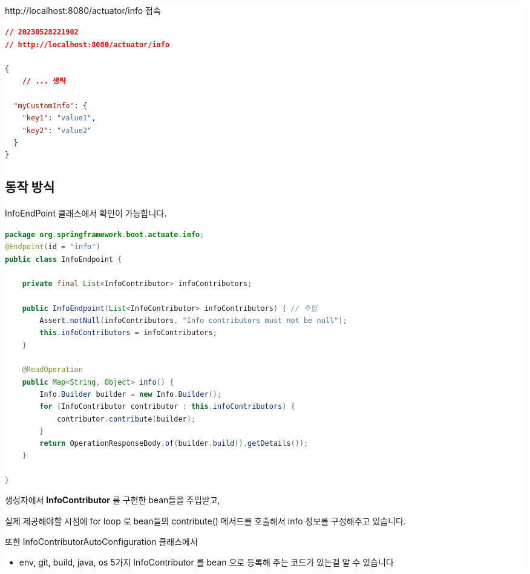 http://localhost:8080/actuator/info 접속

```json
// 20230528221902
// http://localhost:8080/actuator/info

{
	// ... 생략 

  "myCustomInfo": {
    "key1": "value1",
    "key2": "value2"
  }
}
```

## 동작 방식

InfoEndPoint 클래스에서 확인이 가능합니다.

```java
package org.springframework.boot.actuate.info;
@Endpoint(id = "info")
public class InfoEndpoint {

	private final List<InfoContributor> infoContributors;

	public InfoEndpoint(List<InfoContributor> infoContributors) { // 주입 
		Assert.notNull(infoContributors, "Info contributors must not be null");
		this.infoContributors = infoContributors;
	}

	@ReadOperation
	public Map<String, Object> info() {
		Info.Builder builder = new Info.Builder();
		for (InfoContributor contributor : this.infoContributors) {
			contributor.contribute(builder);
		}
		return OperationResponseBody.of(builder.build().getDetails());
	}

}
```

생성자에서 **InfoContributor** 를 구현한 bean들을 주입받고,

실제 제공해야할 시점에 for loop 로 bean들의 contribute() 메서드를 호출해서 info 정보를 구성해주고 있습니다.

또한 InfoContributorAutoConfiguration 클래스에서 

* env, git, build, java, os 5가지 InfoContributor 를 bean 으로 등록해 주는 코드가 있는걸 알 수 있습니다 